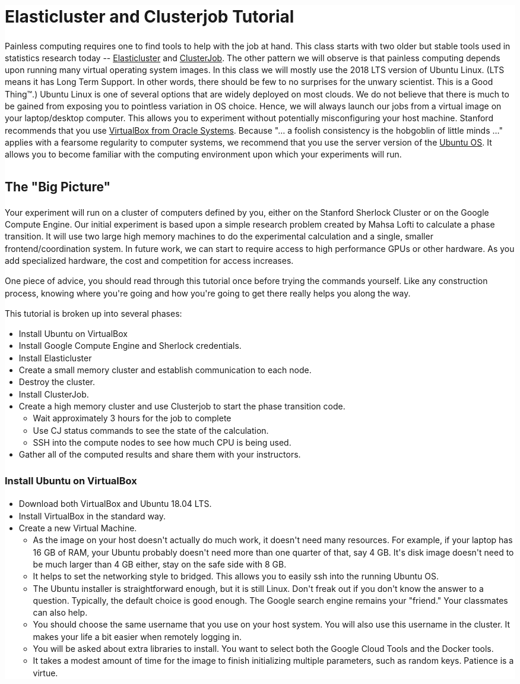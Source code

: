 # Elasticluster and Clusterjob Tutorial
Painless computing requires one to find tools to help with the job at hand. This class starts with two older but stable tools used in statistics research today -- [Elasticluster](https://elasticluster.readthedocs.io/en/latest/) and [ClusterJob](https://clusterjob.org). The other pattern we will observe is that painless computing depends upon running many virtual operating system images. In this class we will mostly use the 2018 LTS version of Ubuntu Linux. (LTS means it has Long Term Support. In other words, there should be few to no surprises for the unwary scientist. This is a Good Thing™.) Ubuntu Linux is one of several options that are widely deployed on most clouds. We do not believe that there is much to be gained from exposing you to pointless variation in OS choice. Hence, we will always launch our jobs from a virtual image on your laptop/desktop computer. This allows you to experiment without potentially misconfiguring your host machine. Stanford recommends that you use [VirtualBox from Oracle Systems](https://www.virtualbox.org). Because "… a foolish consistency is the hobgoblin of little minds …" applies with a fearsome regularity to computer systems, we recommend that you use the server version of the [Ubuntu OS](https://releases.ubuntu.com/18.04/). It allows you to become familiar with the computing environment upon which your experiments will run. 
## The "Big Picture"
Your experiment will run on a cluster of computers defined by you, either on the Stanford Sherlock Cluster or on the Google Compute Engine. Our initial experiment is based upon a simple research problem created by Mahsa Lofti to calculate a phase transition. It will use two large high memory machines to do the experimental calculation and a single, smaller frontend/coordination system. In future work, we can start to require access to high performance GPUs or other hardware. As you add specialized hardware, the cost and competition for access increases.

One piece of advice, you should read through this tutorial once before trying the commands yourself. Like any construction process, knowing where you're going and how you're going to get there really helps you along the way. 

This tutorial is broken up into several phases:
- Install Ubuntu on VirtualBox
- Install Google Compute Engine and Sherlock credentials.
- Install Elasticluster
- Create a small memory cluster and establish communication to each node.
- Destroy the cluster.
- Install ClusterJob.
- Create a high memory cluster and use Clusterjob to start the phase transition code.
	- Wait approximately 3 hours for the job to complete
	- Use CJ status commands to see the state of the calculation.
	- SSH into the compute nodes to see how much CPU is being used.
- Gather all of the computed results and share them with your instructors.
### Install Ubuntu on VirtualBox
- Download both VirtualBox and Ubuntu 18.04 LTS.
- Install VirtualBox in the standard way.
- Create a new Virtual Machine.
	- As the image on your host doesn't actually do much work, it doesn't need many resources. For example, if your laptop has 16 GB of RAM, your Ubuntu probably doesn't need more than one quarter of that, say 4 GB. It's disk image doesn't need to be much larger than 4 GB either, stay on the safe side with 8 GB.
	- It helps to set the networking style to bridged. This allows you to easily ssh into the running Ubuntu OS.
	- The Ubuntu installer is straightforward enough, but it is still Linux. Don't freak out if you don't know the answer to a question. Typically, the default choice is good enough. The Google search engine remains your "friend." Your classmates can also help. 
	- You should choose the same username that you use on your host system. You will also use this username in the cluster. It makes your life a bit easier when remotely logging in.
	- You will be asked about extra libraries to install. You want to select both the Google Cloud Tools and the Docker tools.
	- It takes a modest amount of time for the image to finish initializing multiple parameters, such as random keys. Patience is a virtue.
